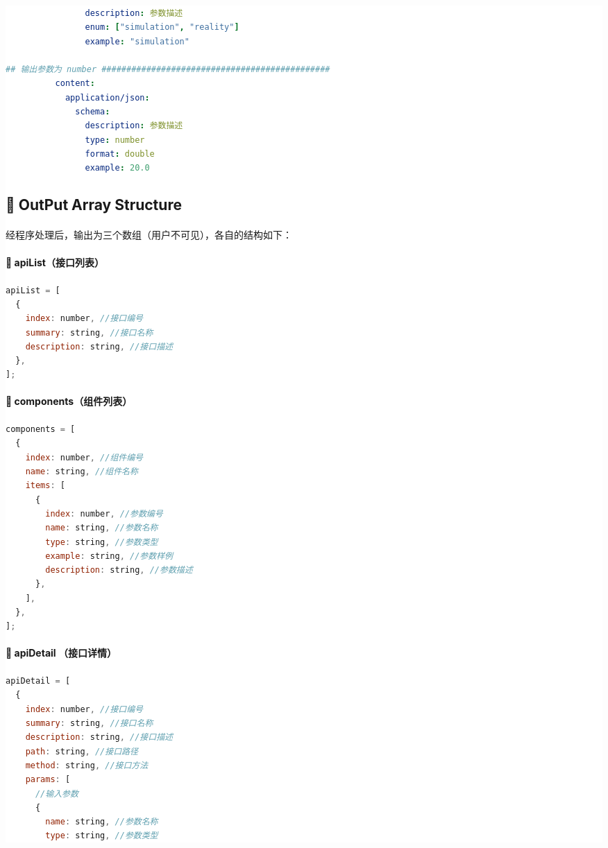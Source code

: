 ```yaml
                description: 参数描述
                enum: ["simulation", "reality"]
                example: "simulation"

## 输出参数为 number ##############################################
		  content:
            application/json:
              schema:
                description: 参数描述
                type: number
                format: double
                example: 20.0
```

## :herb: OutPut Array Structure

经程序处理后，输出为三个数组（用户不可见），各自的结构如下：

#### :pushpin: apiList（接口列表）

```js
apiList = [
  {
    index: number, //接口编号
    summary: string, //接口名称
    description: string, //接口描述
  },
];
```

#### :pushpin: components（组件列表）

```js
components = [
  {
    index: number, //组件编号
    name: string, //组件名称
    items: [
      {
        index: number, //参数编号
        name: string, //参数名称
        type: string, //参数类型
        example: string, //参数样例
        description: string, //参数描述
      },
    ],
  },
];
```

#### :pushpin: apiDetail （接口详情）

```js
apiDetail = [
  {
    index: number, //接口编号
    summary: string, //接口名称
    description: string, //接口描述
    path: string, //接口路径
    method: string, //接口方法
    params: [
      //输入参数
      {
        name: string, //参数名称
        type: string, //参数类型
```
